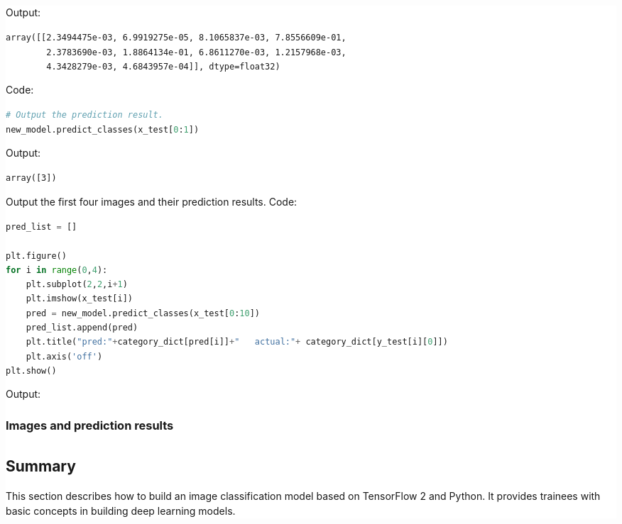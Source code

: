 Output:

```
array([[2.3494475e-03, 6.9919275e-05, 8.1065837e-03, 7.8556609e-01,
        2.3783690e-03, 1.8864134e-01, 6.8611270e-03, 1.2157968e-03,
        4.3428279e-03, 4.6843957e-04]], dtype=float32)
```

Code:

```python
# Output the prediction result.
new_model.predict_classes(x_test[0:1])
```

Output:

```
array([3])
```

Output the first four images and their prediction results.
Code:

```python
pred_list = []

plt.figure()
for i in range(0,4):
    plt.subplot(2,2,i+1)
    plt.imshow(x_test[i])
    pred = new_model.predict_classes(x_test[0:10])
    pred_list.append(pred)
    plt.title("pred:"+category_dict[pred[i]]+"   actual:"+ category_dict[y_test[i][0]])
    plt.axis('off')
plt.show()
```

Output:

### Images and prediction results

## Summary
This section describes how to build an image classification model based on TensorFlow 2 and Python. It provides trainees with basic concepts in building deep learning models.